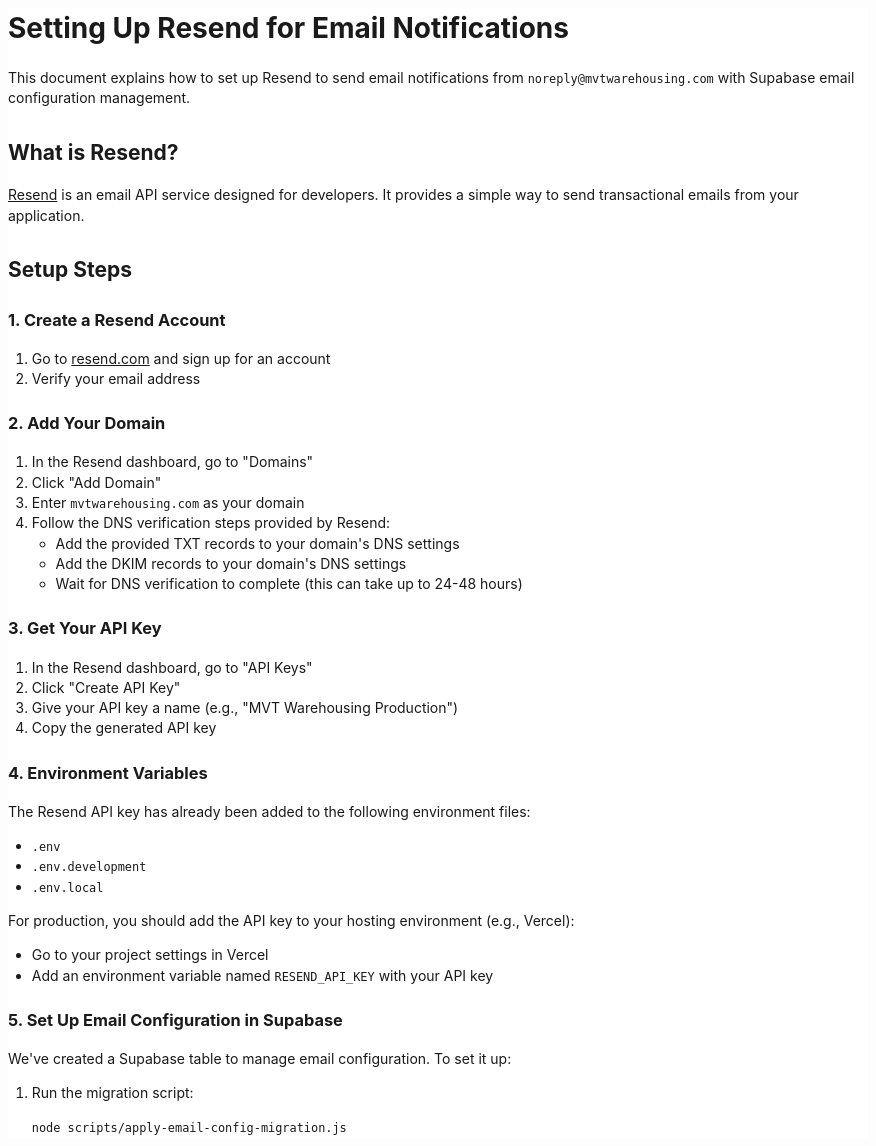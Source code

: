 # Setting Up Resend for Email Notifications

This document explains how to set up Resend to send email notifications from `noreply@mvtwarehousing.com` with Supabase email configuration management.

## What is Resend?

[Resend](https://resend.com) is an email API service designed for developers. It provides a simple way to send transactional emails from your application.

## Setup Steps

### 1. Create a Resend Account

1. Go to [resend.com](https://resend.com) and sign up for an account
2. Verify your email address

### 2. Add Your Domain

1. In the Resend dashboard, go to "Domains"
2. Click "Add Domain"
3. Enter `mvtwarehousing.com` as your domain
4. Follow the DNS verification steps provided by Resend:
   - Add the provided TXT records to your domain's DNS settings
   - Add the DKIM records to your domain's DNS settings
   - Wait for DNS verification to complete (this can take up to 24-48 hours)

### 3. Get Your API Key

1. In the Resend dashboard, go to "API Keys"
2. Click "Create API Key"
3. Give your API key a name (e.g., "MVT Warehousing Production")
4. Copy the generated API key

### 4. Environment Variables

The Resend API key has already been added to the following environment files:
- `.env`
- `.env.development`
- `.env.local`

For production, you should add the API key to your hosting environment (e.g., Vercel):
- Go to your project settings in Vercel
- Add an environment variable named `RESEND_API_KEY` with your API key

### 5. Set Up Email Configuration in Supabase

We've created a Supabase table to manage email configuration. To set it up:

1. Run the migration script:
   ```
   node scripts/apply-email-config-migration.js
   ```
